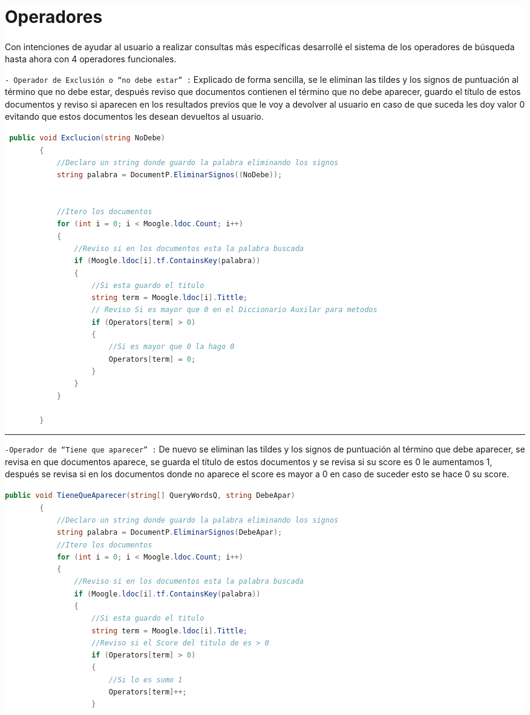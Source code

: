 
# Operadores

Con intenciones de ayudar al usuario a realizar consultas más específicas desarrollé el sistema de los operadores de búsqueda hasta ahora con 4 operadores funcionales.

`- Operador de Exclusión o “no debe estar” :` Explicado de forma sencilla, se le eliminan las tildes y los signos de puntuación al término que no debe estar, después reviso que documentos contienen el término que no debe aparecer, guardo el título de estos documentos y reviso si aparecen en los resultados previos que le voy a devolver al usuario en caso de que suceda les doy valor 0 evitando que estos documentos les desean devueltos al usuario.

```cs
 public void Exclucion(string NoDebe)
        {
            //Declaro un string donde guardo la palabra eliminando los signos
            string palabra = DocumentP.EliminarSignos((NoDebe));


            //Itero los documentos
            for (int i = 0; i < Moogle.ldoc.Count; i++)
            {
                //Reviso si en los documentos esta la palabra buscada
                if (Moogle.ldoc[i].tf.ContainsKey(palabra))
                {
                    //Si esta guardo el titulo
                    string term = Moogle.ldoc[i].Tittle;
                    // Reviso Si es mayor que 0 en el Diccionario Auxilar para metodos
                    if (Operators[term] > 0)
                    {
                        //Si es mayor que 0 la hago 0
                        Operators[term] = 0;
                    }
                }
            }

        }
```

---

`-Operador de “Tiene que aparecer” :` De nuevo se eliminan las tildes y los signos de puntuación al término que debe aparecer, se revisa en que documentos aparece, se guarda el título de estos documentos y se revisa si su score es 0 le aumentamos 1, después se revisa si en los documentos donde no aparece el score es mayor a 0 en caso de suceder esto se hace 0 su score.

```cs
public void TieneQueAparecer(string[] QueryWordsQ, string DebeApar)
        {
            //Declaro un string donde guardo la palabra eliminando los signos
            string palabra = DocumentP.EliminarSignos(DebeApar);
            //Itero los documentos
            for (int i = 0; i < Moogle.ldoc.Count; i++)
            {
                //Reviso si en los documentos esta la palabra buscada
                if (Moogle.ldoc[i].tf.ContainsKey(palabra))
                {
                    //Si esta guardo el titulo
                    string term = Moogle.ldoc[i].Tittle;
                    //Reviso si el Score del titulo de es > 0
                    if (Operators[term] > 0)
                    {
                        //Si lo es sumo 1
                        Operators[term]++;
                    }
```